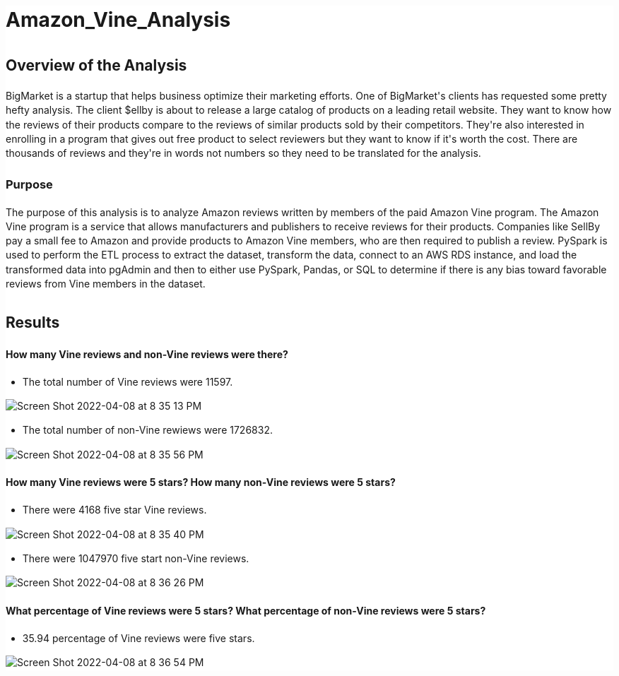 # Amazon_Vine_Analysis

## Overview of the Analysis

BigMarket is a startup that helps business optimize their marketing efforts. One of BigMarket's clients has requested some pretty hefty analysis. The client $ellby is about to release a large catalog of products on a leading retail website. They want to know how the reviews of their products compare to the reviews of similar products sold by their competitors. They're also interested in enrolling in a program that gives out free product to select reviewers but they want to know if it's worth the cost. There are thousands of reviews and they're in words not numbers so they need to be translated for the analysis. 

### Purpose

The purpose of this analysis is to analyze Amazon reviews written by members of the paid Amazon Vine program. The Amazon Vine program is a service that allows manufacturers and publishers to receive reviews for their products. Companies like SellBy pay a small fee to Amazon and provide products to Amazon Vine members, who are then required to publish a review. PySpark is used to perform the ETL process to extract the dataset, transform the data, connect to an AWS RDS instance, and load the transformed data into pgAdmin and then to either use PySpark, Pandas, or SQL to determine if there is any bias toward favorable reviews from Vine members in the dataset.


## Results

#### How many Vine reviews and non-Vine reviews were there?

- The total number of Vine reviews were 11597.

<img width="445" alt="Screen Shot 2022-04-08 at 8 35 13 PM" src="https://user-images.githubusercontent.com/95826875/162549535-4a6c1964-b006-4fea-8a7e-3fd305fe9c0c.png">

- The total number of non-Vine rewiews were 1726832.

<img width="483" alt="Screen Shot 2022-04-08 at 8 35 56 PM" src="https://user-images.githubusercontent.com/95826875/162549550-fc0825b5-44d3-458f-9bdb-01a33a4b3b1b.png">

#### How many Vine reviews were 5 stars? How many non-Vine reviews were 5 stars?

- There were 4168 five star Vine reviews.

<img width="715" alt="Screen Shot 2022-04-08 at 8 35 40 PM" src="https://user-images.githubusercontent.com/95826875/162549558-fe2ce357-2c08-4e0c-b545-e02cd7d075b4.png">

- There were 1047970 five start non-Vine reviews.

<img width="772" alt="Screen Shot 2022-04-08 at 8 36 26 PM" src="https://user-images.githubusercontent.com/95826875/162549565-ccde5348-2a12-4a92-8f7b-8a238d060fee.png">

#### What percentage of Vine reviews were 5 stars? What percentage of non-Vine reviews were 5 stars?

- 35.94 percentage of Vine reviews were five stars.

<img width="665" alt="Screen Shot 2022-04-08 at 8 36 54 PM" src="https://user-images.githubusercontent.com/95826875/162549573-d16b9947-ec64-4abf-a595-4cf5128ff660.png">
